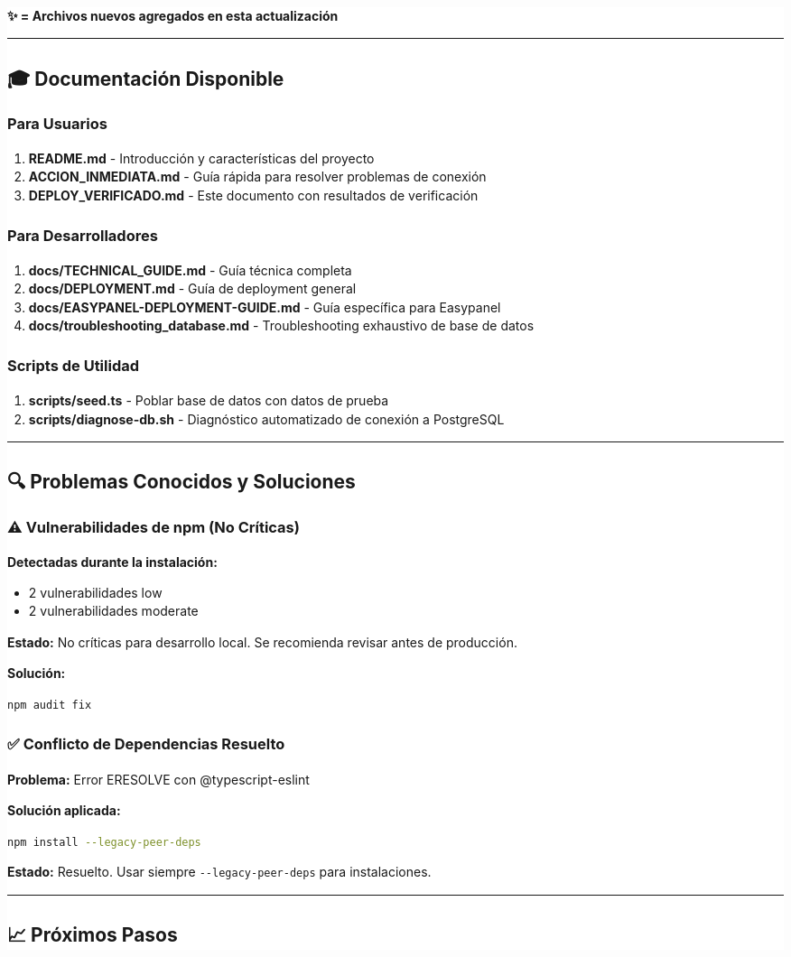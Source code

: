 **✨ = Archivos nuevos agregados en esta actualización**

---

## 🎓 Documentación Disponible

### Para Usuarios

1. **README.md** - Introducción y características del proyecto
2. **ACCION_INMEDIATA.md** - Guía rápida para resolver problemas de conexión
3. **DEPLOY_VERIFICADO.md** - Este documento con resultados de verificación

### Para Desarrolladores

1. **docs/TECHNICAL_GUIDE.md** - Guía técnica completa
2. **docs/DEPLOYMENT.md** - Guía de deployment general
3. **docs/EASYPANEL-DEPLOYMENT-GUIDE.md** - Guía específica para Easypanel
4. **docs/troubleshooting_database.md** - Troubleshooting exhaustivo de base de datos

### Scripts de Utilidad

1. **scripts/seed.ts** - Poblar base de datos con datos de prueba
2. **scripts/diagnose-db.sh** - Diagnóstico automatizado de conexión a PostgreSQL

---

## 🔍 Problemas Conocidos y Soluciones

### ⚠️ Vulnerabilidades de npm (No Críticas)

**Detectadas durante la instalación:**
- 2 vulnerabilidades low
- 2 vulnerabilidades moderate

**Estado:** No críticas para desarrollo local. Se recomienda revisar antes de producción.

**Solución:**
```bash
npm audit fix
```

### ✅ Conflicto de Dependencias Resuelto

**Problema:** Error ERESOLVE con @typescript-eslint

**Solución aplicada:**
```bash
npm install --legacy-peer-deps
```

**Estado:** Resuelto. Usar siempre `--legacy-peer-deps` para instalaciones.

---

## 📈 Próximos Pasos
